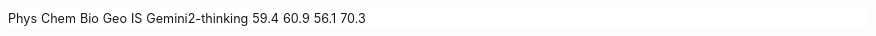 <td class="ltx_td ltx_align_justify ltx_border_t" id="S4.T3.2.2.16">
<span class="ltx_inline-block ltx_align_top" id="S4.T3.2.2.16.1">
<span class="ltx_p ltx_align_center" id="S4.T3.2.2.16.1.1"><span class="ltx_text" id="S4.T3.2.2.16.1.1.1" style="font-size:90%;">Phys</span></span>
</span>
</td>
<td class="ltx_td ltx_align_justify ltx_border_t" id="S4.T3.2.2.17">
<span class="ltx_inline-block ltx_align_top" id="S4.T3.2.2.17.1">
<span class="ltx_p ltx_align_center" id="S4.T3.2.2.17.1.1"><span class="ltx_text" id="S4.T3.2.2.17.1.1.1" style="font-size:90%;">Chem</span></span>
</span>
</td>
<td class="ltx_td ltx_align_justify ltx_border_t" id="S4.T3.2.2.18">
<span class="ltx_inline-block ltx_align_top" id="S4.T3.2.2.18.1">
<span class="ltx_p ltx_align_center" id="S4.T3.2.2.18.1.1"><span class="ltx_text" id="S4.T3.2.2.18.1.1.1" style="font-size:90%;">Bio</span></span>
</span>
</td>
<td class="ltx_td ltx_align_justify ltx_border_t" id="S4.T3.2.2.19">
<span class="ltx_inline-block ltx_align_top" id="S4.T3.2.2.19.1">
<span class="ltx_p ltx_align_center" id="S4.T3.2.2.19.1.1"><span class="ltx_text" id="S4.T3.2.2.19.1.1.1" style="font-size:90%;">Geo</span></span>
</span>
</td>
<td class="ltx_td ltx_align_justify ltx_border_t" id="S4.T3.2.2.20">
<span class="ltx_inline-block ltx_align_top" id="S4.T3.2.2.20.1">
<span class="ltx_p ltx_align_center" id="S4.T3.2.2.20.1.1"><span class="ltx_text" id="S4.T3.2.2.20.1.1.1" style="font-size:90%;">IS</span></span>
</span>
</td>
</tr>
<tr class="ltx_tr" id="S4.T3.2.3">
<td class="ltx_td ltx_align_justify ltx_align_top ltx_border_t" id="S4.T3.2.3.1">
<span class="ltx_inline-block ltx_align_top" id="S4.T3.2.3.1.1">
<span class="ltx_p" id="S4.T3.2.3.1.1.1" style="width:82.5pt;"><span class="ltx_text" id="S4.T3.2.3.1.1.1.1" style="font-size:90%;">Gemini2-thinking</span></span>
</span>
</td>
<td class="ltx_td ltx_align_justify ltx_align_top ltx_border_t" id="S4.T3.2.3.2">
<span class="ltx_inline-block ltx_align_top" id="S4.T3.2.3.2.1">
<span class="ltx_p" id="S4.T3.2.3.2.1.1" style="width:21.3pt;"><span class="ltx_text ltx_align_left ltx_font_bold" id="S4.T3.2.3.2.1.1.1" style="font-size:90%;">59.4</span></span>
</span>
</td>
<td class="ltx_td ltx_align_justify ltx_border_t" id="S4.T3.2.3.3">
<span class="ltx_inline-block ltx_align_top" id="S4.T3.2.3.3.1">
<span class="ltx_p ltx_align_center" id="S4.T3.2.3.3.1.1"><span class="ltx_text ltx_font_bold" id="S4.T3.2.3.3.1.1.1" style="font-size:90%;">60.9</span></span>
</span>
</td>
<td class="ltx_td ltx_align_justify ltx_border_t" id="S4.T3.2.3.4">
<span class="ltx_inline-block ltx_align_top" id="S4.T3.2.3.4.1">
<span class="ltx_p ltx_align_center" id="S4.T3.2.3.4.1.1"><span class="ltx_text ltx_font_bold" id="S4.T3.2.3.4.1.1.1" style="font-size:90%;">56.1</span></span>
</span>
</td>
<td class="ltx_td ltx_align_justify ltx_border_t" id="S4.T3.2.3.5">
<span class="ltx_inline-block ltx_align_top" id="S4.T3.2.3.5.1">
<span class="ltx_p ltx_align_center" id="S4.T3.2.3.5.1.1"><span class="ltx_text ltx_font_bold" id="S4.T3.2.3.5.1.1.1" style="font-size:90%;">70.3</span></span>
</span>
</td>
<td class="ltx_td ltx_align_justify ltx_border_t" id="S4.T3.2.3.6">
<span class="ltx_inline-block ltx_align_top" id="S4.T3.2.3.6.1">